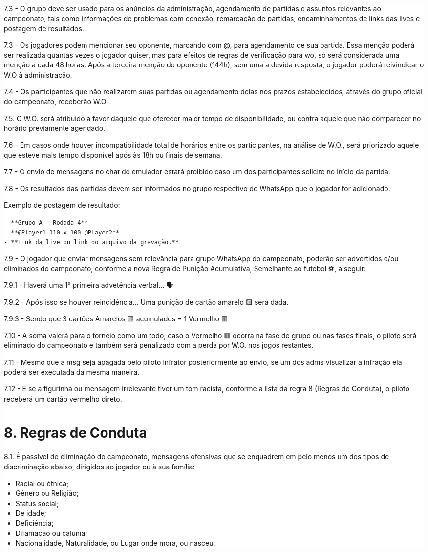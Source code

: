   7.3 - O grupo deve ser usado para os anúncios da administração, agendamento de partidas e assuntos relevantes ao campeonato, tais como informações de problemas com conexão, remarcação de partidas, encaminhamentos de links das lives e postagem de resultados.

  7.3 - Os jogadores podem mencionar seu oponente, marcando com @, para agendamento de sua partida. Essa menção poderá ser realizada quantas vezes o jogador quiser, mas para efeitos de regras de verificação para wo, só será considerada uma menção a cada 48 horas. Após a terceira menção do oponente (144h), sem uma a devida resposta, o jogador poderá reivindicar o W.O à administração.

  7.4 - Os participantes que não realizarem suas partidas ou agendamento delas nos prazos estabelecidos, através do grupo oficial do campeonato, receberão W.O.

  7.5. O W.O. será atribuído a favor daquele que oferecer maior tempo de disponibilidade, ou contra aquele que não comparecer no horário previamente agendado.

  7.6 - Em casos onde houver incompatibilidade total de horários entre os participantes, na análise de W.O., será priorizado aquele que esteve mais tempo disponível após às 18h ou finais de semana.

  7.7 - O envio de mensagens no chat do emulador estará proibido caso um dos participantes solicite no início da partida.

  7.8 - Os resultados das partidas devem ser informados no grupo respectivo do WhatsApp que o jogador for adicionado.

  Exemplo de postagem de resultado:

    - **Grupo A - Rodada 4**
    - **@Player1 110 x 100 @Player2**
    - **Link da live ou link do arquivo da gravação.**

  7.9 - O jogador que enviar mensagens sem relevância para grupo WhatsApp do campeonato, poderão ser advertidos e/ou eliminados do campeonato, conforme a nova Regra de Punição Acumulativa, Semelhante ao futebol ⚽, a seguir:

  7.9.1 - Haverá uma 1° primeira advetência verbal... 🗣
  
  7.9.2 - Após isso se houver reincidência... Uma punição de cartão amarelo 🟨 será dada. 
  
  7.9.3 - Sendo que 3 cartões Amarelos 🟨 acumulados = 1 Vermelho 🟥

  7.10 - A soma valerá para o torneio como um todo, caso o Vermelho 🟥 ocorra na fase de grupo ou nas fases finais, o piloto será eliminado do campeonato e também será penalizado com a perda por W.O. nos jogos restantes.

  7.11 - Mesmo que a msg seja apagada pelo piloto infrator posteriormente ao envio, se um dos adms visualizar a infração ela poderá ser executada da mesma maneira.

  7.12 - E se a figurinha ou mensagem irrelevante tiver um tom racista, conforme a lista da regra 8 (Regras de Conduta), o piloto receberá um cartão vermelho direto.

# **8. Regras de Conduta** #

8.1. É passível de eliminação do campeonato, mensagens ofensivas que se enquadrem em pelo menos um dos tipos de discriminação abaixo, dirigidos ao jogador ou à sua família:

- Racial ou étnica;
- Gênero ou Religião;
- Status social;
- De idade;
- Deficiência;
- Difamação ou calúnia;
- Nacionalidade, Naturalidade, ou Lugar onde mora, ou nasceu.
